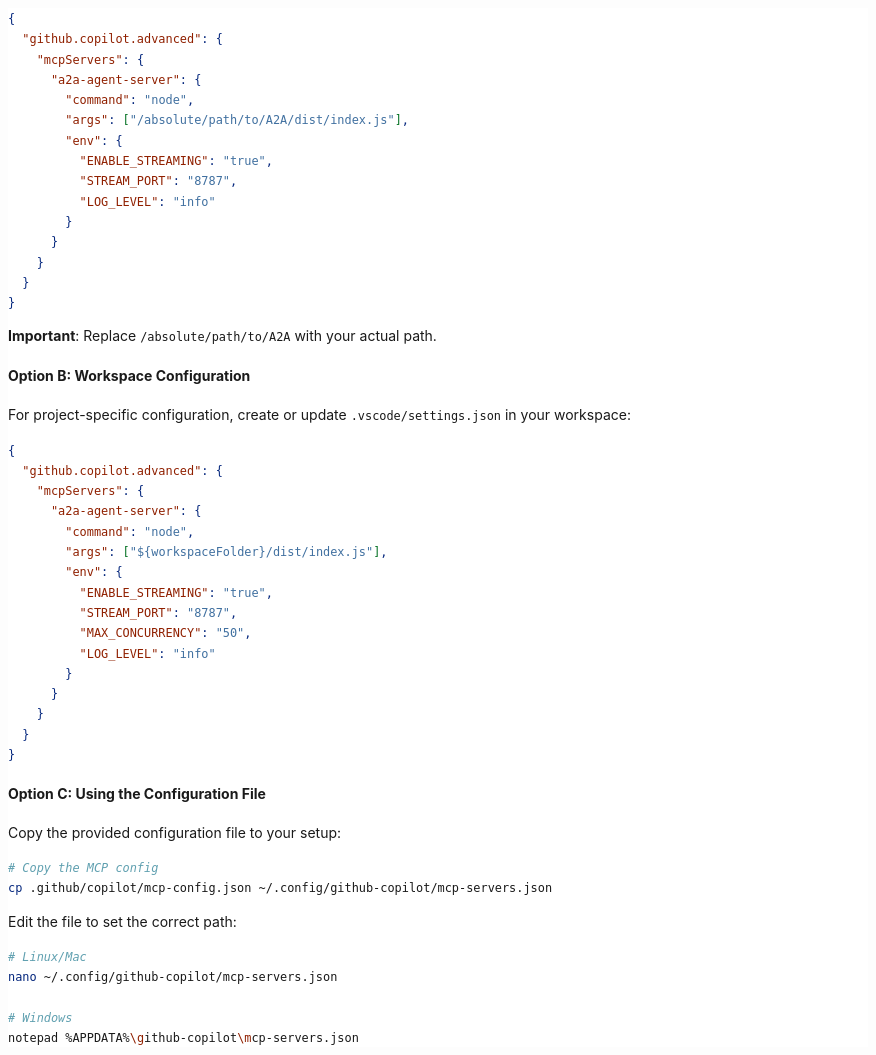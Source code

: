 ```json
{
  "github.copilot.advanced": {
    "mcpServers": {
      "a2a-agent-server": {
        "command": "node",
        "args": ["/absolute/path/to/A2A/dist/index.js"],
        "env": {
          "ENABLE_STREAMING": "true",
          "STREAM_PORT": "8787",
          "LOG_LEVEL": "info"
        }
      }
    }
  }
}
```

**Important**: Replace `/absolute/path/to/A2A` with your actual path.

#### Option B: Workspace Configuration

For project-specific configuration, create or update `.vscode/settings.json` in your workspace:

```json
{
  "github.copilot.advanced": {
    "mcpServers": {
      "a2a-agent-server": {
        "command": "node",
        "args": ["${workspaceFolder}/dist/index.js"],
        "env": {
          "ENABLE_STREAMING": "true",
          "STREAM_PORT": "8787",
          "MAX_CONCURRENCY": "50",
          "LOG_LEVEL": "info"
        }
      }
    }
  }
}
```

#### Option C: Using the Configuration File

Copy the provided configuration file to your setup:

```bash
# Copy the MCP config
cp .github/copilot/mcp-config.json ~/.config/github-copilot/mcp-servers.json
```

Edit the file to set the correct path:

```bash
# Linux/Mac
nano ~/.config/github-copilot/mcp-servers.json

# Windows
notepad %APPDATA%\github-copilot\mcp-servers.json
```
